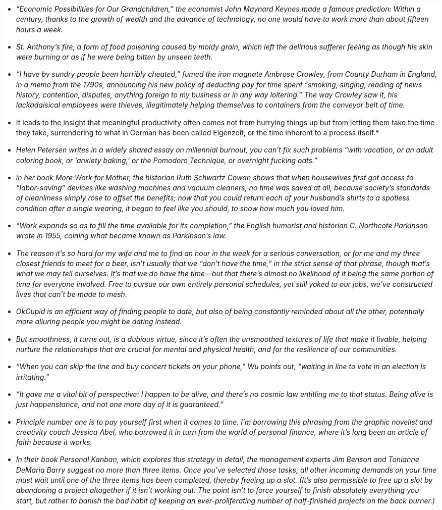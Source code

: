 - *“Economic Possibilities for Our Grandchildren,” the economist John Maynard Keynes made a famous prediction: Within a century, thanks to the growth of wealth and the advance of technology, no one would have to work more than about fifteen hours a week.* 
 
- *St. Anthony’s fire, a form of food poisoning caused by moldy grain, which left the delirious sufferer feeling as though his skin were burning or as if he were being bitten by unseen teeth.* 
 
- *“I have by sundry people been horribly cheated,” fumed the iron magnate Ambrose Crowley, from County Durham in England, in a memo from the 1790s, announcing his new policy of deducting pay for time spent “smoking, singing, reading of news history, contention, disputes, anything foreign to my business or in any way loitering.” The way Crowley saw it, his lackadaisical employees were thieves, illegitimately helping themselves to containers from the conveyor belt of time.* 
 
- It leads to the insight that meaningful productivity often comes not from hurrying things up but from letting them take the time they take, surrendering to what in German has been called Eigenzeit, or the time inherent to a process itself.* 
 
- *Helen Petersen writes in a widely shared essay on millennial burnout, you can’t fix such problems “with vacation, or an adult coloring book, or ‘anxiety baking,’ or the Pomodoro Technique, or overnight fucking oats.”* 
 
- *in her book More Work for Mother, the historian Ruth Schwartz Cowan shows that when housewives first got access to “labor-saving” devices like washing machines and vacuum cleaners, no time was saved at all, because society’s standards of cleanliness simply rose to offset the benefits; now that you could return each of your husband’s shirts to a spotless condition after a single wearing, it began to feel like you should, to show how much you loved him.* 
 
- *“Work expands so as to fill the time available for its completion,” the English humorist and historian C. Northcote Parkinson wrote in 1955, coining what became known as Parkinson’s law.* 
 
- *The reason it’s so hard for my wife and me to find an hour in the week for a serious conversation, or for me and my three closest friends to meet for a beer, isn’t usually that we “don’t have the time,” in the strict sense of that phrase, though that’s what we may tell ourselves. It’s that we do have the time—but that there’s almost no likelihood of it being the same portion of time for everyone involved. Free to pursue our own entirely personal schedules, yet still yoked to our jobs, we’ve constructed lives that can’t be made to mesh.* 
 
- *OkCupid is an efficient way of finding people to date, but also of being constantly reminded about all the other, potentially more alluring people you might be dating instead.* 
 
- *But smoothness, it turns out, is a dubious virtue, since it’s often the unsmoothed textures of life that make it livable, helping nurture the relationships that are crucial for mental and physical health, and for the resilience of our communities.* 
 
- *“When you can skip the line and buy concert tickets on your phone,” Wu points out, “waiting in line to vote in an election is irritating.”* 
 
- *“It gave me a vital bit of perspective: I happen to be alive, and there’s no cosmic law entitling me to that status. Being alive is just happenstance, and not one more day of it is guaranteed.”* 
 
- *Principle number one is to pay yourself first when it comes to time. I’m borrowing this phrasing from the graphic novelist and creativity coach Jessica Abel, who borrowed it in turn from the world of personal finance, where it’s long been an article of faith because it works.* 
 
- *In their book Personal Kanban, which explores this strategy in detail, the management experts Jim Benson and Tonianne DeMaria Barry suggest no more than three items. Once you’ve selected those tasks, all other incoming demands on your time must wait until one of the three items has been completed, thereby freeing up a slot. (It’s also permissible to free up a slot by abandoning a project altogether if it isn’t working out. The point isn’t to force yourself to finish absolutely everything you start, but rather to banish the bad habit of keeping an ever-proliferating number of half-finished projects on the back burner.)* 
 